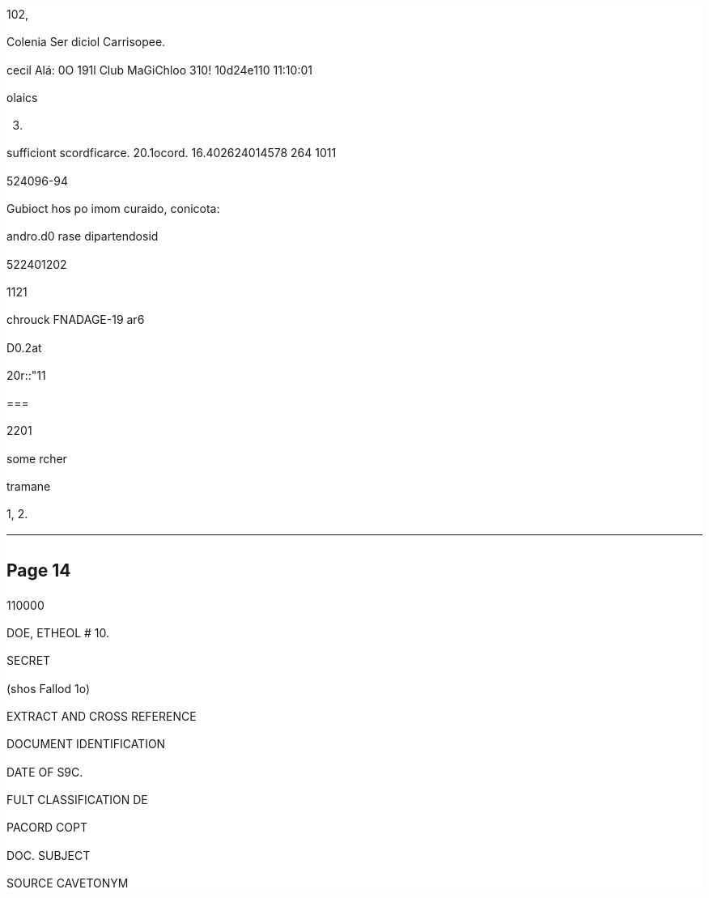 102,

Colenia Ser diciol Carrisopee.

cecil Alá: 0O 191l Club MaGiChloo 310! 10d24e110 11:10:01

olaics

3.

sufficiont scordficarce. 20.1ocord. 16.402624014578 264 1011

524096-94

Gubioct hos po imom curaido, conicota:

andro.d0 rase dipartendosid

522401202

1121

chrouck FNADAGE-19 ar6

D0.2at

20r::"11

===

2201

some rcher

tramane

1, 2.

---

## Page 14

110000

DOE, ETHEOL # 10.

SECRET

(shos Fallod 1o)

EXTRACT AND CROSS REFERENCE

DOCUMENT IDENTIFICATION

DATE OF S9C.

FULT CLASSIFICATION DE

PACORD COPT

DOC. SUBJECT

SOURCE CAVETONYM
